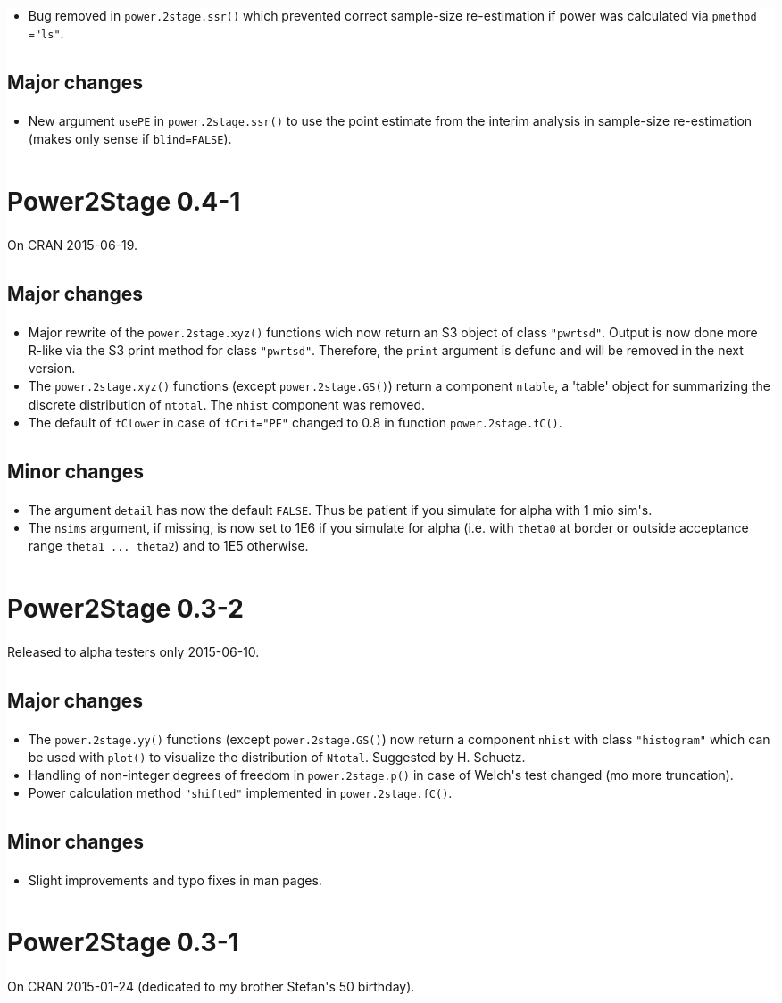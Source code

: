   * Bug removed in `power.2stage.ssr()` which prevented correct sample-size re-estimation if power was calculated via `pmethod="ls"`.

## Major changes

  * New argument `usePE` in `power.2stage.ssr()` to use the point estimate from the interim analysis in sample-size re-estimation (makes only sense if `blind=FALSE`).

# Power2Stage 0.4-1
On CRAN 2015-06-19.

## Major changes

  * Major rewrite of the `power.2stage.xyz()` functions wich now return an S3 object of class `"pwrtsd"`. Output is now done more R-like via the S3 print method for class `"pwrtsd"`. Therefore, the `print` argument is defunc and will be removed in the next version.
  * The `power.2stage.xyz()` functions (except `power.2stage.GS()`) return a component `ntable`, a 'table' object for summarizing the discrete distribution of `ntotal`. The `nhist` component was removed.
  * The default of `fClower` in case of `fCrit="PE"` changed to 0.8 in function `power.2stage.fC()`.

## Minor changes

  * The argument `detail` has now the default `FALSE`. Thus be patient if you simulate for alpha with 1 mio sim's.
  * The `nsims` argument, if missing, is now set to 1E6 if you simulate for alpha (i.e. with `theta0` at border or outside acceptance range `theta1 ... theta2`) and to 1E5 otherwise.

# Power2Stage 0.3-2
Released to alpha testers only 2015-06-10.

## Major changes

  * The `power.2stage.yy()` functions (except `power.2stage.GS()`) now return a component `nhist` with class `"histogram"` which can be used with `plot()` to visualize the distribution of `Ntotal`. Suggested by H. Schuetz.
  * Handling of non-integer degrees of freedom in `power.2stage.p()` in case of Welch's test changed (mo more truncation).
  * Power calculation method `"shifted"` implemented in `power.2stage.fC()`.

## Minor changes

  * Slight improvements and typo fixes in man pages.

# Power2Stage 0.3-1
On CRAN 2015-01-24 (dedicated to my brother Stefan's 50 birthday).
